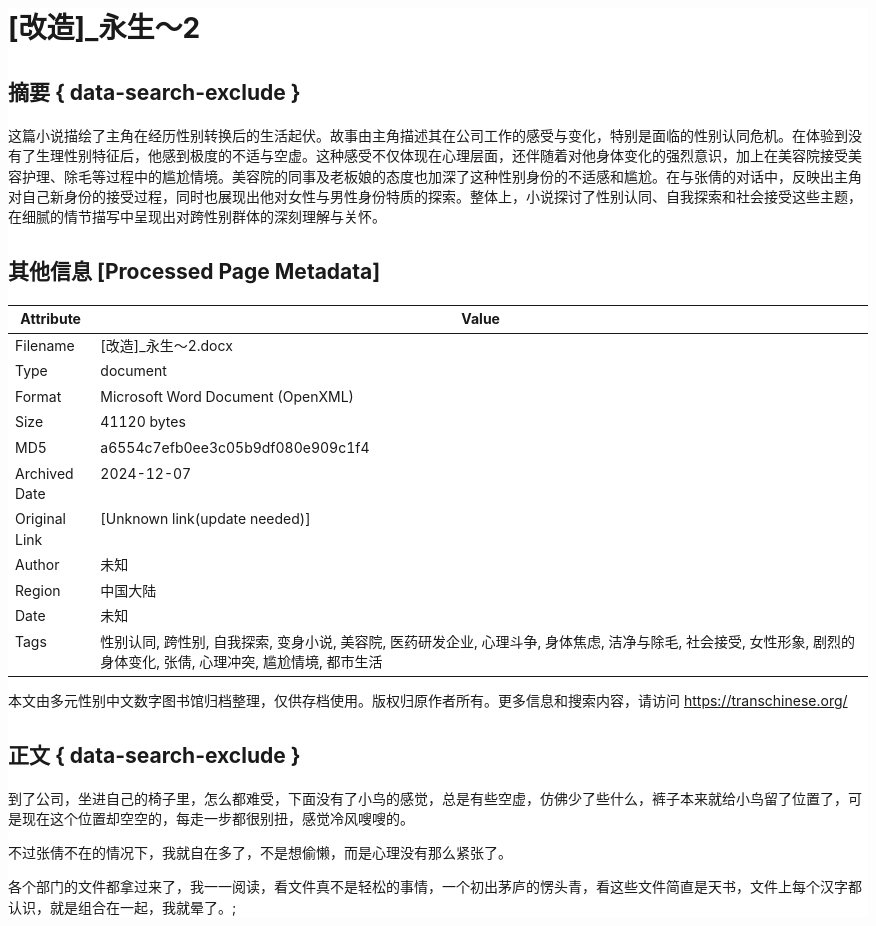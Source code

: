 # [改造]_永生～2



## 摘要  { data-search-exclude }


这篇小说描绘了主角在经历性别转换后的生活起伏。故事由主角描述其在公司工作的感受与变化，特别是面临的性别认同危机。在体验到没有了生理性别特征后，他感到极度的不适与空虚。这种感受不仅体现在心理层面，还伴随着对他身体变化的强烈意识，加上在美容院接受美容护理、除毛等过程中的尴尬情境。美容院的同事及老板娘的态度也加深了这种性别身份的不适感和尴尬。在与张倩的对话中，反映出主角对自己新身份的接受过程，同时也展现出他对女性与男性身份特质的探索。整体上，小说探讨了性别认同、自我探索和社会接受这些主题，在细腻的情节描写中呈现出对跨性别群体的深刻理解与关怀。



## 其他信息 [Processed Page Metadata]

| Attribute       | Value                                  |
|-----------------|----------------------------------------|
| Filename        | [改造]_永生～2.docx                             |
| Type            | document                                 |
| Format          | Microsoft Word Document (OpenXML)                               |
| Size            | 41120 bytes                           |
| MD5             | a6554c7efb0ee3c05b9df080e909c1f4                                  |
| Archived Date   | 2024-12-07                             |
| Original Link   | [Unknown link(update needed)]                         |
| Author          | 未知                               |
| Region          | 中国大陆                               |
| Date            | 未知                                 |
| Tags            | 性别认同, 跨性别, 自我探索, 变身小说, 美容院, 医药研发企业, 心理斗争, 身体焦虑, 洁净与除毛, 社会接受, 女性形象, 剧烈的身体变化, 张倩, 心理冲突, 尴尬情境, 都市生活                                 |

本文由多元性别中文数字图书馆归档整理，仅供存档使用。版权归原作者所有。更多信息和搜索内容，请访问 <https://transchinese.org/>


## 正文 { data-search-exclude }


到了公司，坐进自己的椅子里，怎么都难受，下面没有了小鸟的感觉，总是有些空虚，仿佛少了些什么，裤子本来就给小鸟留了位置了，可是现在这个位置却空空的，每走一步都很别扭，感觉冷风嗖嗖的。





不过张倩不在的情况下，我就自在多了，不是想偷懒，而是心理没有那么紧张了。





各个部门的文件都拿过来了，我一一阅读，看文件真不是轻松的事情，一个初出茅庐的愣头青，看这些文件简直是天书，文件上每个汉字都认识，就是组合在一起，我就晕了。;

